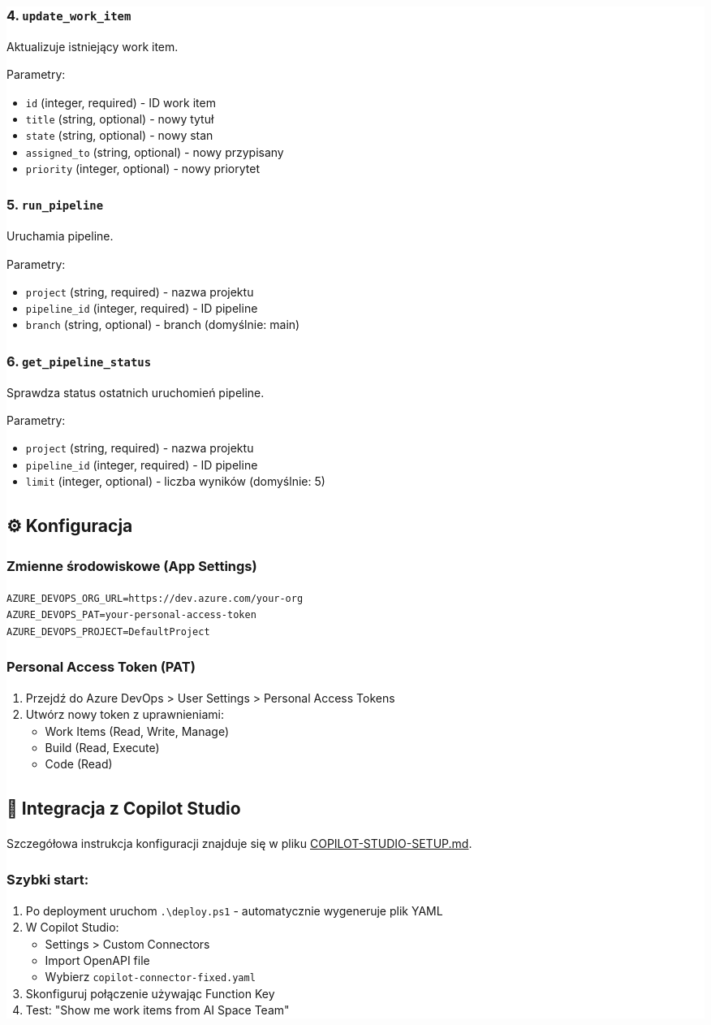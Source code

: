 ### 4. `update_work_item`
Aktualizuje istniejący work item.

Parametry:
- `id` (integer, required) - ID work item
- `title` (string, optional) - nowy tytuł
- `state` (string, optional) - nowy stan
- `assigned_to` (string, optional) - nowy przypisany
- `priority` (integer, optional) - nowy priorytet

### 5. `run_pipeline`
Uruchamia pipeline.

Parametry:
- `project` (string, required) - nazwa projektu
- `pipeline_id` (integer, required) - ID pipeline
- `branch` (string, optional) - branch (domyślnie: main)

### 6. `get_pipeline_status`
Sprawdza status ostatnich uruchomień pipeline.

Parametry:
- `project` (string, required) - nazwa projektu
- `pipeline_id` (integer, required) - ID pipeline
- `limit` (integer, optional) - liczba wyników (domyślnie: 5)

## ⚙️ Konfiguracja

### Zmienne środowiskowe (App Settings)

```
AZURE_DEVOPS_ORG_URL=https://dev.azure.com/your-org
AZURE_DEVOPS_PAT=your-personal-access-token
AZURE_DEVOPS_PROJECT=DefaultProject
```

### Personal Access Token (PAT)

1. Przejdź do Azure DevOps > User Settings > Personal Access Tokens
2. Utwórz nowy token z uprawnieniami:
   - Work Items (Read, Write, Manage)
   - Build (Read, Execute)
   - Code (Read)

## 🔗 Integracja z Copilot Studio

Szczegółowa instrukcja konfiguracji znajduje się w pliku [COPILOT-STUDIO-SETUP.md](./COPILOT-STUDIO-SETUP.md).

### Szybki start:
1. Po deployment uruchom `.\deploy.ps1` - automatycznie wygeneruje plik YAML
2. W Copilot Studio:
   - Settings > Custom Connectors
   - Import OpenAPI file
   - Wybierz `copilot-connector-fixed.yaml`
3. Skonfiguruj połączenie używając Function Key
4. Test: "Show me work items from AI Space Team"
